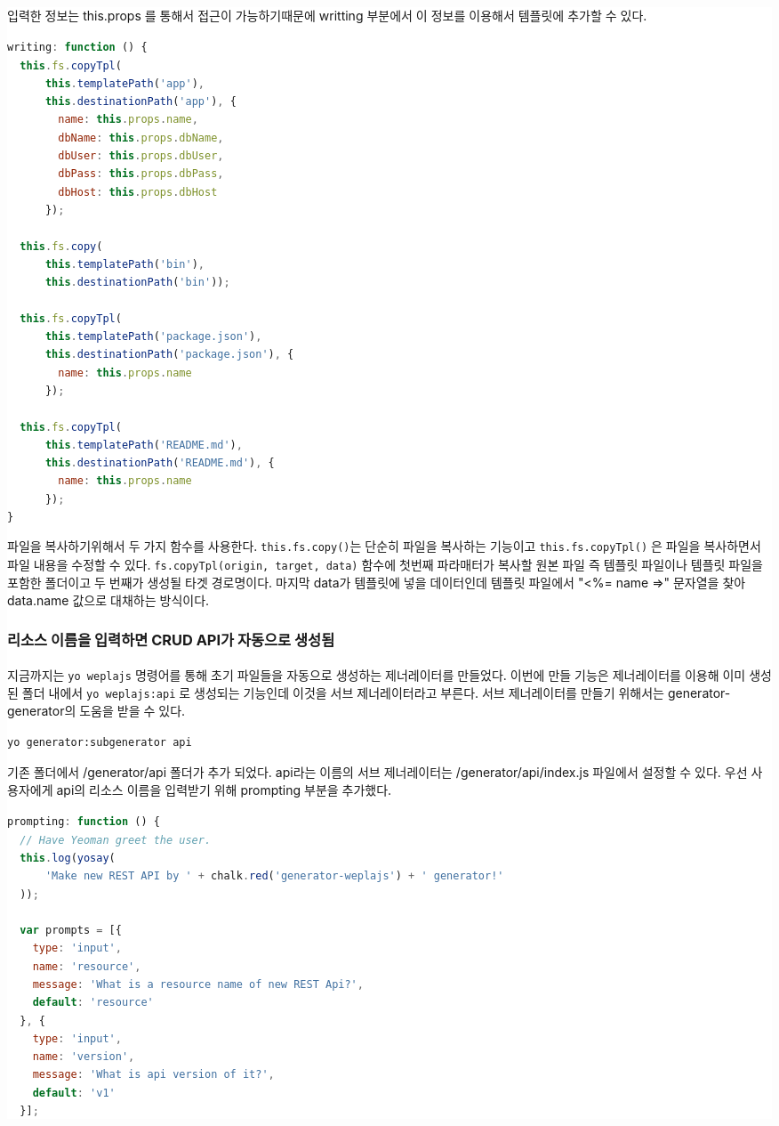 입력한 정보는 this.props 를 통해서 접근이 가능하기때문에 writting 부분에서 이 정보를 이용해서 템플릿에 추가할 수 있다.

```javascript
writing: function () {
  this.fs.copyTpl(
      this.templatePath('app'),
      this.destinationPath('app'), {
        name: this.props.name,
        dbName: this.props.dbName,
        dbUser: this.props.dbUser,
        dbPass: this.props.dbPass,
        dbHost: this.props.dbHost
      });

  this.fs.copy(
      this.templatePath('bin'),
      this.destinationPath('bin'));

  this.fs.copyTpl(
      this.templatePath('package.json'),
      this.destinationPath('package.json'), {
        name: this.props.name
      });

  this.fs.copyTpl(
      this.templatePath('README.md'),
      this.destinationPath('README.md'), {
        name: this.props.name
      });
}
```

파일을 복사하기위해서 두 가지 함수를 사용한다. `this.fs.copy()`는 단순히 파일을 복사하는 기능이고 `this.fs.copyTpl()` 은 파일을 복사하면서 파일 내용을 수정할 수 있다. `fs.copyTpl(origin, target, data)` 함수에 첫번째 파라매터가 복사할 원본 파일 즉 템플릿 파일이나 템플릿 파일을 포함한 폴더이고 두 번째가 생성될 타겟 경로명이다. 마지막 data가 템플릿에 넣을 데이터인데 템플릿 파일에서 "<%= name =>" 문자열을 찾아 data.name 값으로 대채하는 방식이다.


### 리소스 이름을 입력하면 CRUD API가 자동으로 생성됨

지금까지는 `yo weplajs` 명령어를 통해 초기 파일들을 자동으로 생성하는 제너레이터를 만들었다. 이번에 만들 기능은 제너레이터를 이용해 이미 생성된 폴더 내에서 `yo weplajs:api` 로 생성되는 기능인데 이것을 서브 제너레이터라고 부른다. 서브 제너레이터를 만들기 위해서는 generator-generator의 도움을 받을 수 있다.

```
yo generator:subgenerator api
```

기존 폴더에서 /generator/api 폴더가 추가 되었다. api라는 이름의 서브 제너레이터는 /generator/api/index.js 파일에서 설정할 수 있다. 우선 사용자에게 api의 리소스 이름을 입력받기 위해 prompting 부분을 추가했다.

```javascript
prompting: function () {
  // Have Yeoman greet the user.
  this.log(yosay(
      'Make new REST API by ' + chalk.red('generator-weplajs') + ' generator!'
  ));

  var prompts = [{
    type: 'input',
    name: 'resource',
    message: 'What is a resource name of new REST Api?',
    default: 'resource'
  }, {
    type: 'input',
    name: 'version',
    message: 'What is api version of it?',
    default: 'v1'
  }];
```